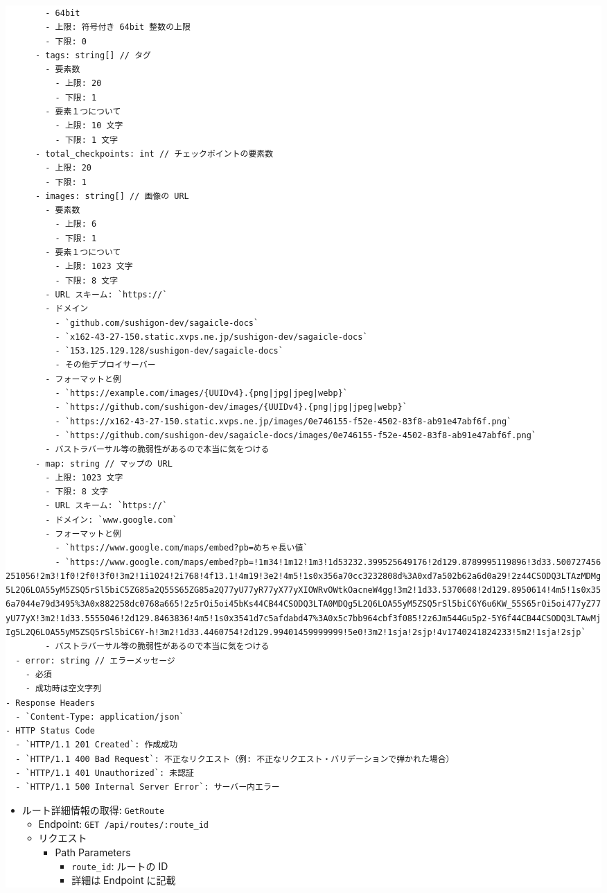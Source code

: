             - 64bit
            - 上限: 符号付き 64bit 整数の上限
            - 下限: 0
          - tags: string[] // タグ
            - 要素数
              - 上限: 20
              - 下限: 1
            - 要素１つについて
              - 上限: 10 文字
              - 下限: 1 文字
          - total_checkpoints: int // チェックポイントの要素数
            - 上限: 20
            - 下限: 1
          - images: string[] // 画像の URL
            - 要素数
              - 上限: 6
              - 下限: 1
            - 要素１つについて
              - 上限: 1023 文字
              - 下限: 8 文字
            - URL スキーム: `https://`
            - ドメイン
              - `github.com/sushigon-dev/sagaicle-docs`
              - `x162-43-27-150.static.xvps.ne.jp/sushigon-dev/sagaicle-docs`
              - `153.125.129.128/sushigon-dev/sagaicle-docs`
              - その他デプロイサーバー
            - フォーマットと例
              - `https://example.com/images/{UUIDv4}.{png|jpg|jpeg|webp}`
              - `https://github.com/sushigon-dev/images/{UUIDv4}.{png|jpg|jpeg|webp}`
              - `https://x162-43-27-150.static.xvps.ne.jp/images/0e746155-f52e-4502-83f8-ab91e47abf6f.png`
              - `https://github.com/sushigon-dev/sagaicle-docs/images/0e746155-f52e-4502-83f8-ab91e47abf6f.png`
            - パストラバーサル等の脆弱性があるので本当に気をつける
          - map: string // マップの URL
            - 上限: 1023 文字
            - 下限: 8 文字
            - URL スキーム: `https://`
            - ドメイン: `www.google.com`
            - フォーマットと例
              - `https://www.google.com/maps/embed?pb=めちゃ長い値`
              - `https://www.google.com/maps/embed?pb=!1m34!1m12!1m3!1d53232.399525649176!2d129.8789995119896!3d33.500727456251056!2m3!1f0!2f0!3f0!3m2!1i1024!2i768!4f13.1!4m19!3e2!4m5!1s0x356a70cc3232808d%3A0xd7a502b62a6d0a29!2z44CSODQ3LTAzMDMg5L2Q6LOA55yM5ZSQ5rSl5biC5ZG85a2Q55S65ZG85a2Q77yU77yR77yX77yXIOWRvOWtkOacneW4gg!3m2!1d33.5370608!2d129.8950614!4m5!1s0x356a7044e79d3495%3A0x882258dc0768a665!2z5rOi5oi45bKs44CB44CSODQ3LTA0MDQg5L2Q6LOA55yM5ZSQ5rSl5biC6Y6u6KW_55S65rOi5oi477yZ77yU77yX!3m2!1d33.5555046!2d129.8463836!4m5!1s0x3541d7c5afdabd47%3A0x5c7bb964cbf3f085!2z6Jm544Gu5p2-5Y6f44CB44CSODQ3LTAwMjIg5L2Q6LOA55yM5ZSQ5rSl5biC6Y-h!3m2!1d33.4460754!2d129.99401459999999!5e0!3m2!1sja!2sjp!4v1740241824233!5m2!1sja!2sjp`
            - パストラバーサル等の脆弱性があるので本当に気をつける
      - error: string // エラーメッセージ
        - 必須
        - 成功時は空文字列
    - Response Headers
      - `Content-Type: application/json`
    - HTTP Status Code
      - `HTTP/1.1 201 Created`: 作成成功
      - `HTTP/1.1 400 Bad Request`: 不正なリクエスト（例: 不正なリクエスト・バリデーションで弾かれた場合）
      - `HTTP/1.1 401 Unauthorized`: 未認証
      - `HTTP/1.1 500 Internal Server Error`: サーバー内エラー
- ルート詳細情報の取得: `GetRoute`
  - Endpoint: `GET /api/routes/:route_id`
  - リクエスト
    - Path Parameters
      - `route_id`: ルートの ID
      - 詳細は Endpoint に記載